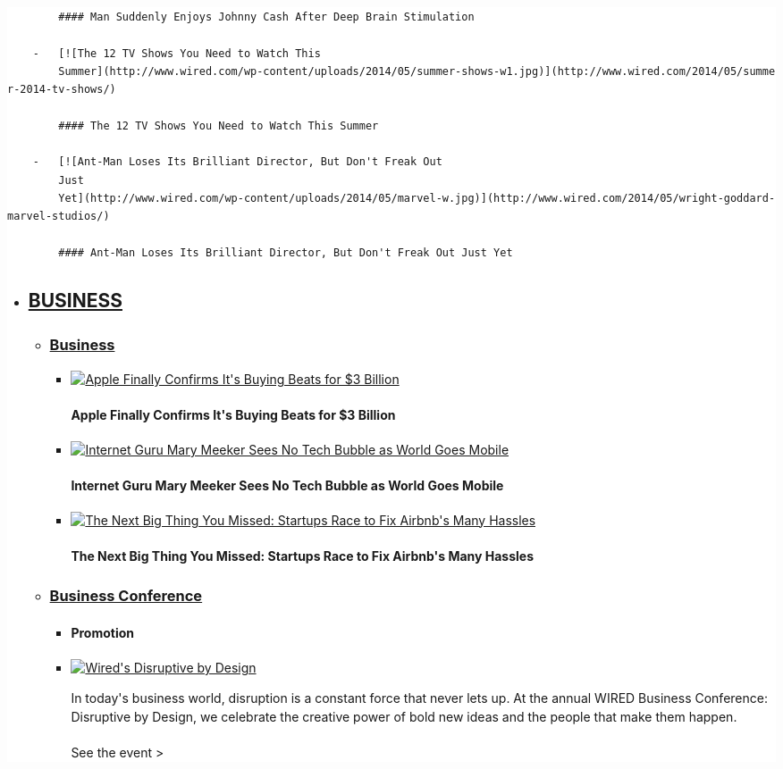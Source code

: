             #### Man Suddenly Enjoys Johnny Cash After Deep Brain Stimulation

        -   [![The 12 TV Shows You Need to Watch This
            Summer](http://www.wired.com/wp-content/uploads/2014/05/summer-shows-w1.jpg)](http://www.wired.com/2014/05/summer-2014-tv-shows/)

            #### The 12 TV Shows You Need to Watch This Summer

        -   [![Ant-Man Loses Its Brilliant Director, But Don't Freak Out
            Just
            Yet](http://www.wired.com/wp-content/uploads/2014/05/marvel-w.jpg)](http://www.wired.com/2014/05/wright-goddard-marvel-studios/)

            #### Ant-Man Loses Its Brilliant Director, But Don't Freak Out Just Yet

-   [BUSINESS](http://www.wired.com/business)
    -----------------------------------------

    -   ### [Business](http://www.wired.com/category/business/)

        -   [![Apple Finally Confirms It's Buying Beats for $3
            Billion](http://www.wired.com/wp-content/uploads/2014/05/beats-api-w.jpg)](http://www.wired.com/2014/05/apple-finally-confirms-its-buying-beats-for-3-billion/)

            #### Apple Finally Confirms It's Buying Beats for $3 Billion

        -   [![Internet Guru Mary Meeker Sees No Tech Bubble as World
            Goes
            Mobile](http://www.wired.com/wp-content/uploads/2014/05/mary-meeker-w.jpg)](http://www.wired.com/2014/05/mary-meeker-sees-no-bubble/)

            #### Internet Guru Mary Meeker Sees No Tech Bubble as World Goes Mobile

        -   [![The Next Big Thing You Missed: Startups Race to Fix
            Airbnb's Many
            Hassles](http://www.wired.com/wp-content/uploads/2014/05/airbnb-w.jpg)](http://www.wired.com/2014/05/making-airbnb-painless/)

            #### The Next Big Thing You Missed: Startups Race to Fix Airbnb's Many Hassles

    -   ### [Business Conference](http://wiredbusinessconference.com/)

        -   [](http://wiredbusinessconference.com/)

            #### Promotion

        -   [![Wired's Disruptive by
            Design](http://www.wired.com/wp-content/vendor/condenast/pangea/themes/wired/assets/images/disruptive_by_design_2012.gif)](http://wiredbusinessconference.com/)

            In today's business world, disruption is a constant force
            that never lets up. At the annual WIRED Business Conference:
            Disruptive by Design, we celebrate the creative power of
            bold new ideas and the people that make them happen. \
             \
             See the event \>
